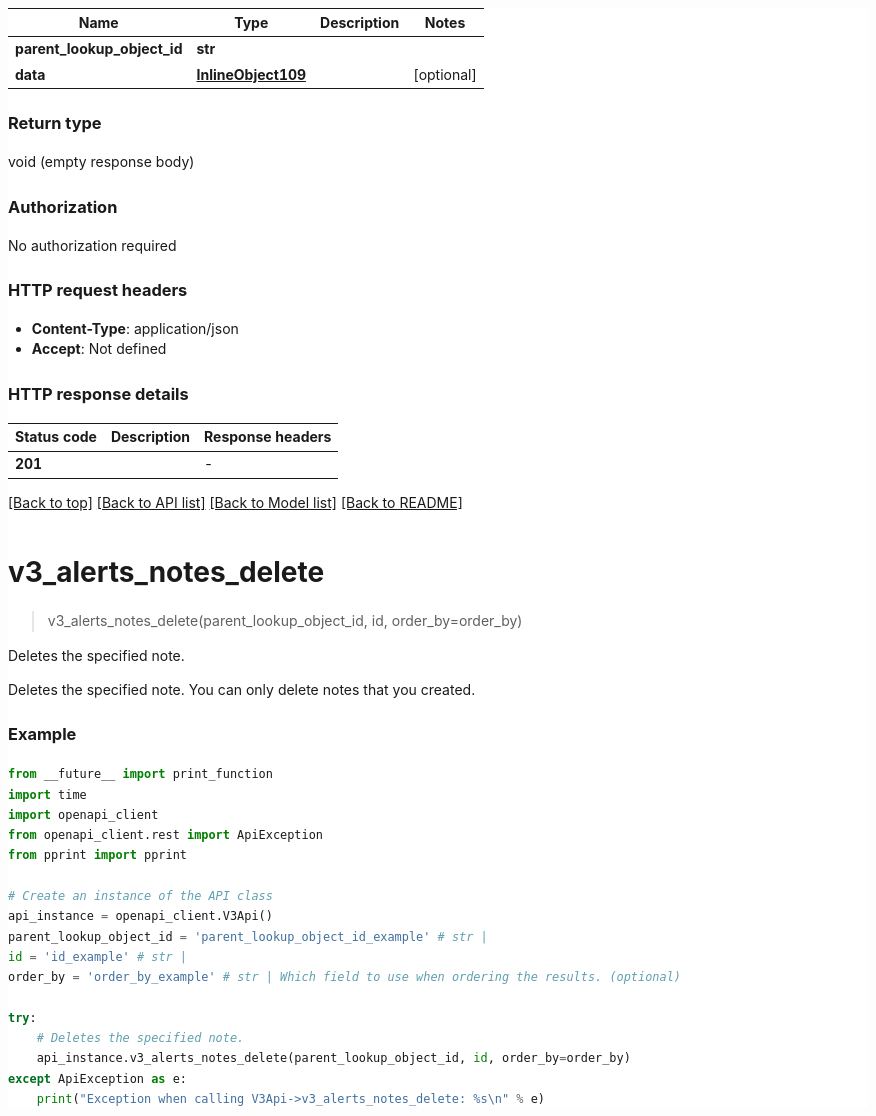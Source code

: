 Name | Type | Description  | Notes
------------- | ------------- | ------------- | -------------
 **parent_lookup_object_id** | **str**|  | 
 **data** | [**InlineObject109**](InlineObject109.md)|  | [optional] 

### Return type

void (empty response body)

### Authorization

No authorization required

### HTTP request headers

 - **Content-Type**: application/json
 - **Accept**: Not defined

### HTTP response details
| Status code | Description | Response headers |
|-------------|-------------|------------------|
**201** |  |  -  |

[[Back to top]](#) [[Back to API list]](../README.md#documentation-for-api-endpoints) [[Back to Model list]](../README.md#documentation-for-models) [[Back to README]](../README.md)

# **v3_alerts_notes_delete**
> v3_alerts_notes_delete(parent_lookup_object_id, id, order_by=order_by)

Deletes the specified note.

Deletes the specified note. You can only delete notes that you created.

### Example

```python
from __future__ import print_function
import time
import openapi_client
from openapi_client.rest import ApiException
from pprint import pprint

# Create an instance of the API class
api_instance = openapi_client.V3Api()
parent_lookup_object_id = 'parent_lookup_object_id_example' # str | 
id = 'id_example' # str | 
order_by = 'order_by_example' # str | Which field to use when ordering the results. (optional)

try:
    # Deletes the specified note.
    api_instance.v3_alerts_notes_delete(parent_lookup_object_id, id, order_by=order_by)
except ApiException as e:
    print("Exception when calling V3Api->v3_alerts_notes_delete: %s\n" % e)
```
